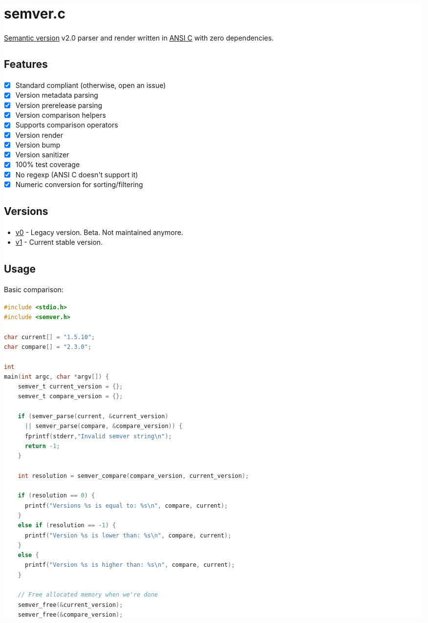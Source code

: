 # semver.c

[Semantic version](http://semver.org) v2.0 parser and render written in [ANSI C](https://en.wikipedia.org/wiki/ANSI_C) with zero dependencies.

## Features

- [x] Standard compliant (otherwise, open an issue)
- [x] Version metadata parsing
- [x] Version prerelease parsing
- [x] Version comparison helpers
- [x] Supports comparison operators
- [x] Version render
- [x] Version bump
- [x] Version sanitizer
- [x] 100% test coverage
- [x] No regexp (ANSI C doesn't support it)
- [x] Numeric conversion for sorting/filtering

## Versions

- [v0](https://github.com/h2non/semver.c/tree/89e66f36544e0250def32640b84b7e15c8585da4) - Legacy version. Beta. Not maintained anymore.
- [v1](https://github.com/h2non/semver.c) - Current stable version.

## Usage

Basic comparison:

```c
#include <stdio.h>
#include <semver.h>

char current[] = "1.5.10";
char compare[] = "2.3.0";

int
main(int argc, char *argv[]) {
    semver_t current_version = {};
    semver_t compare_version = {};

    if (semver_parse(current, &current_version)
      || semver_parse(compare, &compare_version)) {
      fprintf(stderr,"Invalid semver string\n");
      return -1;
    }

    int resolution = semver_compare(compare_version, current_version);

    if (resolution == 0) {
      printf("Versions %s is equal to: %s\n", compare, current);
    }
    else if (resolution == -1) {
      printf("Version %s is lower than: %s\n", compare, current);
    }
    else {
      printf("Version %s is higher than: %s\n", compare, current);
    }

    // Free allocated memory when we're done
    semver_free(&current_version);
    semver_free(&compare_version);
```